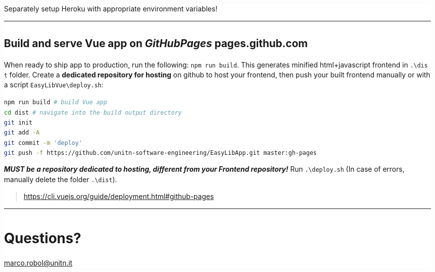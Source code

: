 Separately setup Heroku with appropriate environment variables!

---

## Build and serve Vue app on *GitHubPages* pages.github.com

When ready to ship app to production, run the following: `npm run build`. This generates minified html+javascript frontend in `.\dist` folder. Create a **dedicated repository for hosting** on github to host your frontend, then push your built frontend manually or with a script `EasyLibVue\deploy.sh`: 

```bash
npm run build # build Vue app
cd dist # navigate into the build output directory
git init
git add -A
git commit -m 'deploy'
git push -f https://github.com/unitn-software-engineering/EasyLibApp.git master:gh-pages
```

***MUST be a repository dedicated to hosting, different from your Frontend repository!***
Run `.\deploy.sh` (In case of errors, manually delete the folder `.\dist`).

> https://cli.vuejs.org/guide/deployment.html#github-pages

---

# Questions?

marco.robol@unitn.it